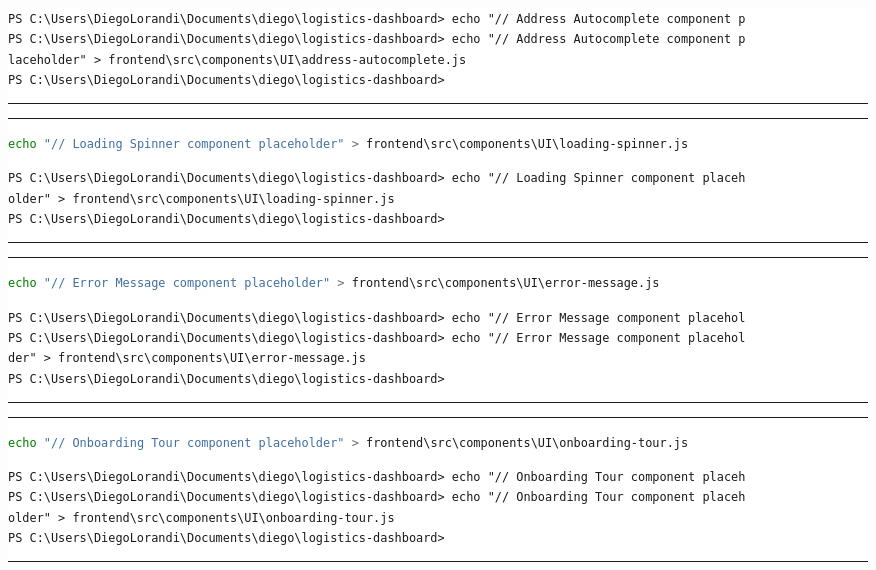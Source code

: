 ```
PS C:\Users\DiegoLorandi\Documents\diego\logistics-dashboard> echo "// Address Autocomplete component p
PS C:\Users\DiegoLorandi\Documents\diego\logistics-dashboard> echo "// Address Autocomplete component p
laceholder" > frontend\src\components\UI\address-autocomplete.js
PS C:\Users\DiegoLorandi\Documents\diego\logistics-dashboard>
```

---

<no message>

---

```bash
echo "// Loading Spinner component placeholder" > frontend\src\components\UI\loading-spinner.js
```

```
PS C:\Users\DiegoLorandi\Documents\diego\logistics-dashboard> echo "// Loading Spinner component placeh
older" > frontend\src\components\UI\loading-spinner.js
PS C:\Users\DiegoLorandi\Documents\diego\logistics-dashboard>
```

---

<no message>

---

```bash
echo "// Error Message component placeholder" > frontend\src\components\UI\error-message.js
```

```
PS C:\Users\DiegoLorandi\Documents\diego\logistics-dashboard> echo "// Error Message component placehol
PS C:\Users\DiegoLorandi\Documents\diego\logistics-dashboard> echo "// Error Message component placehol
der" > frontend\src\components\UI\error-message.js
PS C:\Users\DiegoLorandi\Documents\diego\logistics-dashboard>
```

---

<no message>

---

```bash
echo "// Onboarding Tour component placeholder" > frontend\src\components\UI\onboarding-tour.js
```

```
PS C:\Users\DiegoLorandi\Documents\diego\logistics-dashboard> echo "// Onboarding Tour component placeh
PS C:\Users\DiegoLorandi\Documents\diego\logistics-dashboard> echo "// Onboarding Tour component placeh
older" > frontend\src\components\UI\onboarding-tour.js
PS C:\Users\DiegoLorandi\Documents\diego\logistics-dashboard>
```

---
